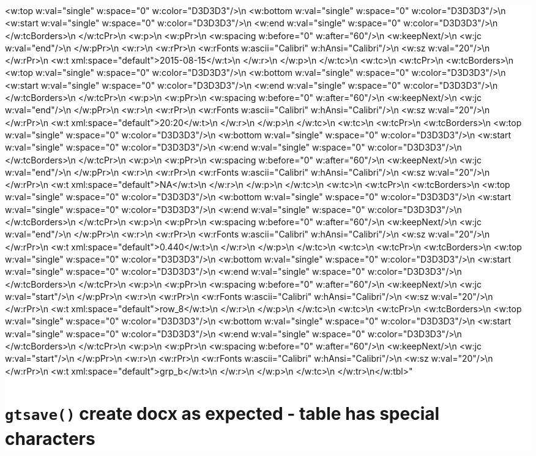 <w:top w:val=\"single\" w:space=\"0\" w:color=\"D3D3D3\"/>\n          <w:bottom w:val=\"single\" w:space=\"0\" w:color=\"D3D3D3\"/>\n          <w:start w:val=\"single\" w:space=\"0\" w:color=\"D3D3D3\"/>\n          <w:end w:val=\"single\" w:space=\"0\" w:color=\"D3D3D3\"/>\n        </w:tcBorders>\n      </w:tcPr>\n      <w:p>\n        <w:pPr>\n          <w:spacing w:before=\"0\" w:after=\"60\"/>\n          <w:keepNext/>\n          <w:jc w:val=\"end\"/>\n        </w:pPr>\n        <w:r>\n          <w:rPr>\n            <w:rFonts w:ascii=\"Calibri\" w:hAnsi=\"Calibri\"/>\n            <w:sz w:val=\"20\"/>\n          </w:rPr>\n          <w:t xml:space=\"default\">2015-08-15</w:t>\n        </w:r>\n      </w:p>\n    </w:tc>\n    <w:tc>\n      <w:tcPr>\n        <w:tcBorders>\n          <w:top w:val=\"single\" w:space=\"0\" w:color=\"D3D3D3\"/>\n          <w:bottom w:val=\"single\" w:space=\"0\" w:color=\"D3D3D3\"/>\n          <w:start w:val=\"single\" w:space=\"0\" w:color=\"D3D3D3\"/>\n          <w:end w:val=\"single\" w:space=\"0\" w:color=\"D3D3D3\"/>\n        </w:tcBorders>\n      </w:tcPr>\n      <w:p>\n        <w:pPr>\n          <w:spacing w:before=\"0\" w:after=\"60\"/>\n          <w:keepNext/>\n          <w:jc w:val=\"end\"/>\n        </w:pPr>\n        <w:r>\n          <w:rPr>\n            <w:rFonts w:ascii=\"Calibri\" w:hAnsi=\"Calibri\"/>\n            <w:sz w:val=\"20\"/>\n          </w:rPr>\n          <w:t xml:space=\"default\">20:20</w:t>\n        </w:r>\n      </w:p>\n    </w:tc>\n    <w:tc>\n      <w:tcPr>\n        <w:tcBorders>\n          <w:top w:val=\"single\" w:space=\"0\" w:color=\"D3D3D3\"/>\n          <w:bottom w:val=\"single\" w:space=\"0\" w:color=\"D3D3D3\"/>\n          <w:start w:val=\"single\" w:space=\"0\" w:color=\"D3D3D3\"/>\n          <w:end w:val=\"single\" w:space=\"0\" w:color=\"D3D3D3\"/>\n        </w:tcBorders>\n      </w:tcPr>\n      <w:p>\n        <w:pPr>\n          <w:spacing w:before=\"0\" w:after=\"60\"/>\n          <w:keepNext/>\n          <w:jc w:val=\"end\"/>\n        </w:pPr>\n        <w:r>\n          <w:rPr>\n            <w:rFonts w:ascii=\"Calibri\" w:hAnsi=\"Calibri\"/>\n            <w:sz w:val=\"20\"/>\n          </w:rPr>\n          <w:t xml:space=\"default\">NA</w:t>\n        </w:r>\n      </w:p>\n    </w:tc>\n    <w:tc>\n      <w:tcPr>\n        <w:tcBorders>\n          <w:top w:val=\"single\" w:space=\"0\" w:color=\"D3D3D3\"/>\n          <w:bottom w:val=\"single\" w:space=\"0\" w:color=\"D3D3D3\"/>\n          <w:start w:val=\"single\" w:space=\"0\" w:color=\"D3D3D3\"/>\n          <w:end w:val=\"single\" w:space=\"0\" w:color=\"D3D3D3\"/>\n        </w:tcBorders>\n      </w:tcPr>\n      <w:p>\n        <w:pPr>\n          <w:spacing w:before=\"0\" w:after=\"60\"/>\n          <w:keepNext/>\n          <w:jc w:val=\"end\"/>\n        </w:pPr>\n        <w:r>\n          <w:rPr>\n            <w:rFonts w:ascii=\"Calibri\" w:hAnsi=\"Calibri\"/>\n            <w:sz w:val=\"20\"/>\n          </w:rPr>\n          <w:t xml:space=\"default\">0.440</w:t>\n        </w:r>\n      </w:p>\n    </w:tc>\n    <w:tc>\n      <w:tcPr>\n        <w:tcBorders>\n          <w:top w:val=\"single\" w:space=\"0\" w:color=\"D3D3D3\"/>\n          <w:bottom w:val=\"single\" w:space=\"0\" w:color=\"D3D3D3\"/>\n          <w:start w:val=\"single\" w:space=\"0\" w:color=\"D3D3D3\"/>\n          <w:end w:val=\"single\" w:space=\"0\" w:color=\"D3D3D3\"/>\n        </w:tcBorders>\n      </w:tcPr>\n      <w:p>\n        <w:pPr>\n          <w:spacing w:before=\"0\" w:after=\"60\"/>\n          <w:keepNext/>\n          <w:jc w:val=\"start\"/>\n        </w:pPr>\n        <w:r>\n          <w:rPr>\n            <w:rFonts w:ascii=\"Calibri\" w:hAnsi=\"Calibri\"/>\n            <w:sz w:val=\"20\"/>\n          </w:rPr>\n          <w:t xml:space=\"default\">row_8</w:t>\n        </w:r>\n      </w:p>\n    </w:tc>\n    <w:tc>\n      <w:tcPr>\n        <w:tcBorders>\n          <w:top w:val=\"single\" w:space=\"0\" w:color=\"D3D3D3\"/>\n          <w:bottom w:val=\"single\" w:space=\"0\" w:color=\"D3D3D3\"/>\n          <w:start w:val=\"single\" w:space=\"0\" w:color=\"D3D3D3\"/>\n          <w:end w:val=\"single\" w:space=\"0\" w:color=\"D3D3D3\"/>\n        </w:tcBorders>\n      </w:tcPr>\n      <w:p>\n        <w:pPr>\n          <w:spacing w:before=\"0\" w:after=\"60\"/>\n          <w:keepNext/>\n          <w:jc w:val=\"start\"/>\n        </w:pPr>\n        <w:r>\n          <w:rPr>\n            <w:rFonts w:ascii=\"Calibri\" w:hAnsi=\"Calibri\"/>\n            <w:sz w:val=\"20\"/>\n          </w:rPr>\n          <w:t xml:space=\"default\">grp_b</w:t>\n        </w:r>\n      </w:p>\n    </w:tc>\n  </w:tr>\n</w:tbl>"

# `gtsave()` create docx as expected - table has special characters

